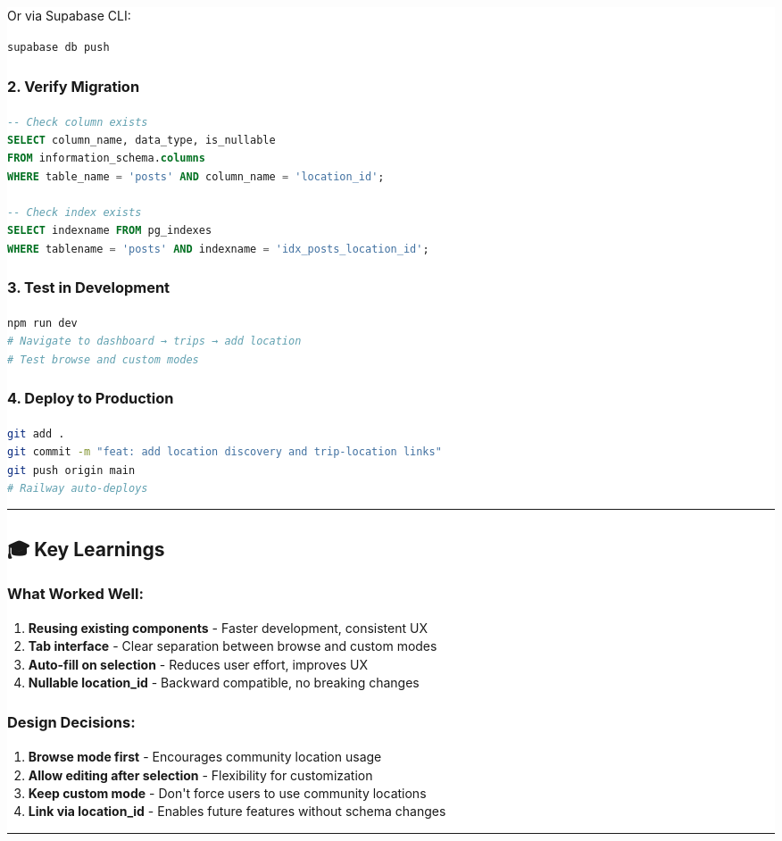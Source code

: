 Or via Supabase CLI:
```bash
supabase db push
```

### 2. Verify Migration

```sql
-- Check column exists
SELECT column_name, data_type, is_nullable
FROM information_schema.columns
WHERE table_name = 'posts' AND column_name = 'location_id';

-- Check index exists
SELECT indexname FROM pg_indexes
WHERE tablename = 'posts' AND indexname = 'idx_posts_location_id';
```

### 3. Test in Development

```bash
npm run dev
# Navigate to dashboard → trips → add location
# Test browse and custom modes
```

### 4. Deploy to Production

```bash
git add .
git commit -m "feat: add location discovery and trip-location links"
git push origin main
# Railway auto-deploys
```

---

## 🎓 Key Learnings

### What Worked Well:
1. **Reusing existing components** - Faster development, consistent UX
2. **Tab interface** - Clear separation between browse and custom modes
3. **Auto-fill on selection** - Reduces user effort, improves UX
4. **Nullable location_id** - Backward compatible, no breaking changes

### Design Decisions:
1. **Browse mode first** - Encourages community location usage
2. **Allow editing after selection** - Flexibility for customization
3. **Keep custom mode** - Don't force users to use community locations
4. **Link via location_id** - Enables future features without schema changes

---
